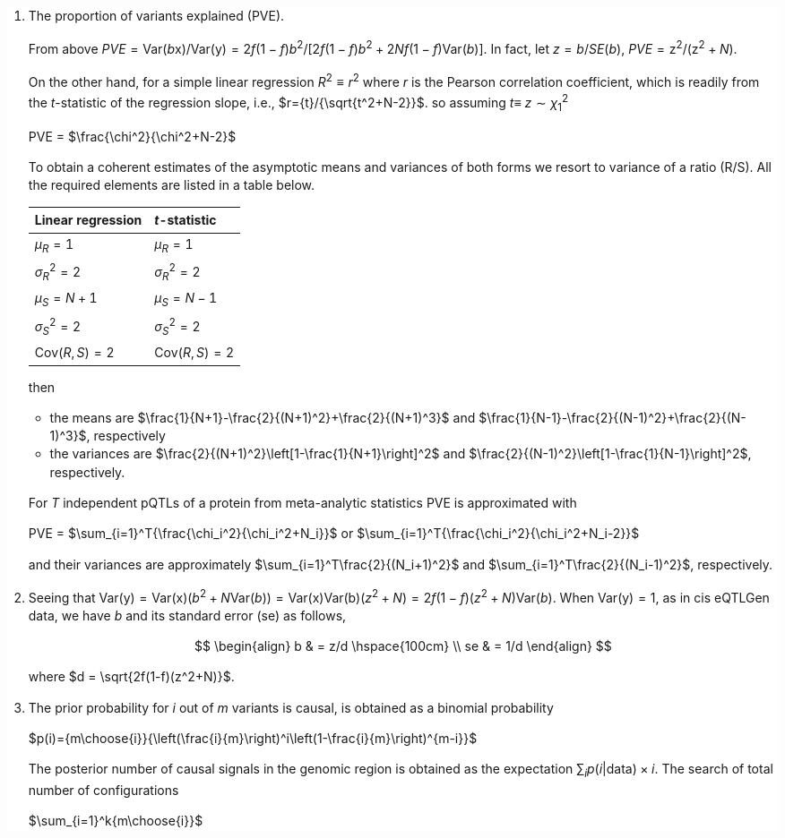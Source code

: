 1.  The proportion of variants explained (PVE).

    From above $PVE = {\mbox{Var}(b\mbox{x})}/{\mbox{Var}(\mbox{y})} = {2f(1-f)b^2}/{[2f(1-f)b^2+2Nf(1-f)\mbox{Var}(b)]}$. In fact, let $z = {b}/{SE(b)}$, $PVE = {\mbox{z}^2}/{(\mbox{z}^2+N)}$.

    On the other hand, for a simple linear regression $R^2\equiv r^2$ where $r$ is the Pearson correlation coefficient, which is readily from the $t$-statistic of the regression slope, i.e., $r={t}/{\sqrt{t^2+N-2}}$. so assuming $t \equiv \ z \sim \chi_1^2$

    PVE = $\frac{\chi^2}{\chi^2+N-2}$

    To obtain a coherent estimates of the asymptotic means and variances of both forms we resort to variance of a ratio (R/S). All the required elements are listed in a table below.

    Linear regression | $t$-statistic
    ------------------|--------------
    $\mu_R=1$         | $\mu_R=1$
    $\sigma_R^2=2$    | $\sigma_R^2=2$
    $\mu_S=N+1$       | $\mu_S=N-1$
    $\sigma_S^2=2$    | $\sigma_S^2=2$
    $\mbox{Cov}(R,S)=2$ | $\mbox{Cov}(R,S)=2$

    then 

    * the means are $\frac{1}{N+1}-\frac{2}{(N+1)^2}+\frac{2}{(N+1)^3}$ and $\frac{1}{N-1}-\frac{2}{(N-1)^2}+\frac{2}{(N-1)^3}$, respectively
    * the variances are $\frac{2}{(N+1)^2}\left[1-\frac{1}{N+1}\right]^2$ and $\frac{2}{(N-1)^2}\left[1-\frac{1}{N-1}\right]^2$, respectively.

    For $T$ independent pQTLs of a protein from meta-analytic statistics PVE is approximated with

    PVE = $\sum_{i=1}^T{\frac{\chi_i^2}{\chi_i^2+N_i}}$ or $\sum_{i=1}^T{\frac{\chi_i^2}{\chi_i^2+N_i-2}}$

    and their variances are approximately $\sum_{i=1}^T\frac{2}{(N_i+1)^2}$ and $\sum_{i=1}^T\frac{2}{(N_i-1)^2}$, respectively.

2.  Seeing that $\mbox{Var}(\mbox{y})=\mbox{Var}(\mbox{x})(b^2+N\mbox{Var}(b))=\mbox{Var}(\mbox{x})\mbox{Var}(\mbox{b})(z^2+N)=2f(1-f)(z^2+N)\mbox{Var}(b)$. When $\mbox{Var}(\mbox{y})=1$, as in cis eQTLGen data, we have $b$ and its standard error (se) as follows,

    $$
    \begin{align}
    b & = z/d \hspace{100cm} \\ 
    se & = 1/d
    \end{align}
    $$

    where $d = \sqrt{2f(1-f)(z^2+N)}$.

3. The prior probability for $i$ out of $m$ variants is causal, is obtained as a binomial probability

    $p(i)={m\choose{i}}{\left(\frac{i}{m}\right)^i\left(1-\frac{i}{m}\right)^{m-i}}$

    The posterior number of causal signals in the genomic region is obtained as the expectation $\sum_i p(i|\mbox{data}) \times i$. The search of total number of configurations

    $\sum_{i=1}^k{m\choose{i}}$
